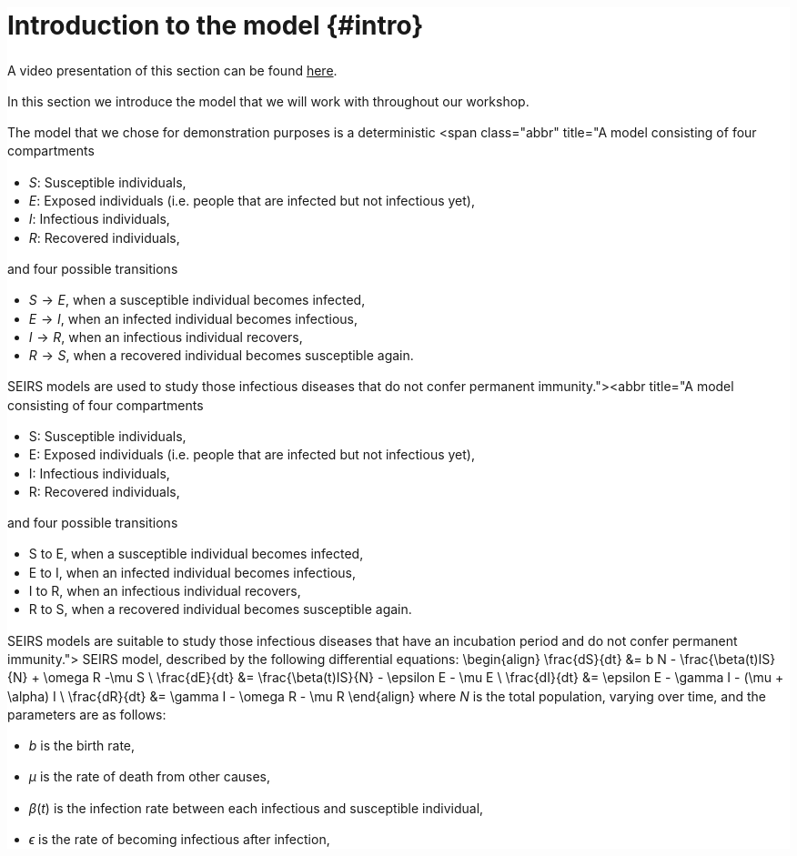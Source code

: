 

# Introduction to the model {#intro}

A video presentation of this section can be found [here](https://youtu.be/pOWVBcE8EeQ).

In this section we introduce the model that we will work with throughout our workshop. 

The model that we chose for demonstration purposes is a deterministic  <span class="abbr" title="A model consisting of four compartments 

- $S$: Susceptible individuals,
- $E$: Exposed individuals (i.e. people that are infected but not infectious yet), 
- $I$: Infectious individuals,  
- $R$: Recovered individuals, 

and four possible transitions

- $S \rightarrow E$, when a susceptible individual becomes infected, 
- $E \rightarrow I$, when an infected individual becomes infectious,
- $I \rightarrow R$, when an infectious individual recovers,
- $R \rightarrow S$, when a recovered individual becomes susceptible again.

SEIRS models are used to study those infectious diseases that do not confer permanent immunity."><abbr title="A model consisting of four compartments 

- S: Susceptible individuals,
- E: Exposed individuals (i.e. people that are infected but not infectious yet), 
- I: Infectious individuals,  
- R: Recovered individuals, 

and four possible transitions

- S to E, when a susceptible individual becomes infected, 
- E to I, when an infected individual becomes infectious,
- I to R, when an infectious individual recovers,
- R to S, when a recovered individual becomes susceptible again.

SEIRS models are suitable to study those infectious diseases that have an incubation period and do not confer permanent immunity.">
SEIRS</abbr></span>
model, described by the following differential equations:
\begin{align}
\frac{dS}{dt} &= b N - \frac{\beta(t)IS}{N} + \omega R -\mu S  \\ 
\frac{dE}{dt} &= \frac{\beta(t)IS}{N} - \epsilon E - \mu E \\ 
\frac{dI}{dt} &= \epsilon E - \gamma I - (\mu + \alpha) I \\ 
\frac{dR}{dt} &= \gamma I - \omega R - \mu R
\end{align}
where $N$ is the total population, varying over time, and the parameters are as follows:

- $b$ is the birth rate, 

- $\mu$ is the  rate of death from other causes, 

- $\beta(t)$ is the infection rate between each infectious and susceptible individual, 

- $\epsilon$ is the rate of becoming infectious after infection, 
